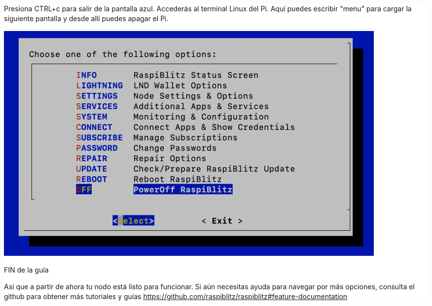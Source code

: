 Presiona CTRL+c para salir de la pantalla azul. Accederás al terminal Linux del Pi. Aquí puedes escribir "menu" para cargar la siguiente pantalla y desde allí puedes apagar el Pi.

![image](assets/24.webp)

FIN de la guía

Así que a partir de ahora tu nodo está listo para funcionar. Si aún necesitas ayuda para navegar por más opciones, consulta el github para obtener más tutoriales y guías https://github.com/raspiblitz/raspiblitz#feature-documentation
